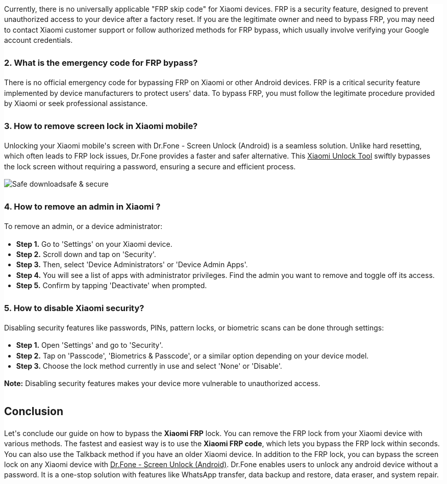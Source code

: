 Currently, there is no universally applicable "FRP skip code" for Xiaomi devices. FRP is a security feature, designed to prevent unauthorized access to your device after a factory reset. If you are the legitimate owner and need to bypass FRP, you may need to contact Xiaomi customer support or follow authorized methods for FRP bypass, which usually involve verifying your Google account credentials.

### 2\. What is the emergency code for FRP bypass?

There is no official emergency code for bypassing FRP on Xiaomi or other Android devices. FRP is a critical security feature implemented by device manufacturers to protect users' data. To bypass FRP, you must follow the legitimate procedure provided by Xiaomi or seek professional assistance.

### 3\. How to remove screen lock in Xiaomi mobile?

Unlocking your Xiaomi mobile's screen with Dr.Fone - Screen Unlock (Android) is a seamless solution. Unlike hard resetting, which often leads to FRP lock issues, Dr.Fone provides a faster and safer alternative. This [Xiaomi Unlock Tool](https://drfone.wondershare.com/unlock/oppo-password-unlock-tool.html) swiftly bypasses the lock screen without requiring a password, ensuring a secure and efficient process.

![Safe download](https://images.wondershare.com/drfone/article/2022/05/security.svg)safe & secure

### 4\. How to remove an admin in Xiaomi ?

To remove an admin, or a device administrator:

- **Step 1.** Go to 'Settings' on your Xiaomi device.
- **Step 2.** Scroll down and tap on 'Security'.
- **Step 3.** Then, select 'Device Administrators' or 'Device Admin Apps'.
- **Step 4.** You will see a list of apps with administrator privileges. Find the admin you want to remove and toggle off its access.
- **Step 5.** Confirm by tapping 'Deactivate' when prompted.

### 5\. How to disable Xiaomi security?

Disabling security features like passwords, PINs, pattern locks, or biometric scans can be done through settings:

- **Step 1.** Open 'Settings' and go to 'Security'.
- **Step 2.** Tap on 'Passcode', 'Biometrics & Passcode', or a similar option depending on your device model.
- **Step 3.** Choose the lock method currently in use and select 'None' or 'Disable'.

**Note:** Disabling security features makes your device more vulnerable to unauthorized access.

## Conclusion

Let's conclude our guide on how to bypass the **Xiaomi FRP** lock. You can remove the FRP lock from your Xiaomi device with various methods. The fastest and easiest way is to use the **Xiaomi FRP code**, which lets you bypass the FRP lock within seconds. You can also use the Talkback method if you have an older Xiaomi device. In addition to the FRP lock, you can bypass the screen lock on any Xiaomi device with [Dr.Fone - Screen Unlock (Android)](https://tools.techidaily.com/wondershare-dr-fone-unlock-android-screen/). Dr.Fone enables users to unlock any android device without a password. It is a one-stop solution with features like WhatsApp transfer, data backup and restore, data eraser, and system repair.

